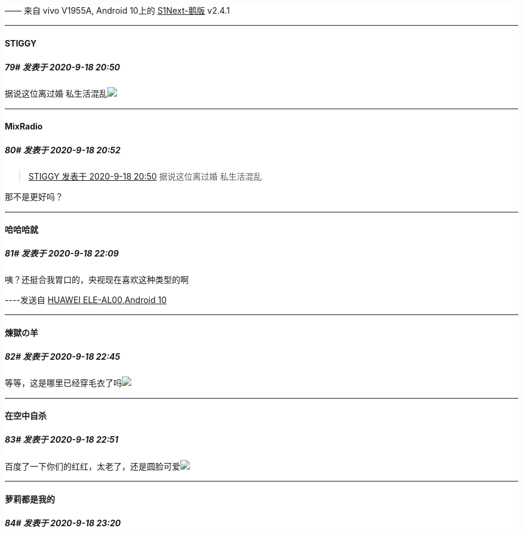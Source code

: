 —— 来自 vivo V1955A, Android 10上的 [S1Next-鹅版](https://github.com/ykrank/S1-Next/releases) v2.4.1


-----

####  STIGGY  
##### 79#       发表于 2020-9-18 20:50


据说这位离过婚 私生活混乱<img src="https://static.saraba1st.com/image/smiley/face2017/125.png" referrerpolicy="no-referrer">


-----

####  MixRadio  
##### 80#       发表于 2020-9-18 20:52


<blockquote><a href="httphttps://bbs.saraba1st.com/2b/forum.php?mod=redirect&amp;goto=findpost&amp;pid=48780653&amp;ptid=1960384" target="_blank">STIGGY 发表于 2020-9-18 20:50</a>
据说这位离过婚 私生活混乱</blockquote>
那不是更好吗？


-----

####  哈哈哈就  
##### 81#       发表于 2020-9-18 22:09


咦？还挺合我胃口的，央视现在喜欢这种类型的啊


----发送自 [HUAWEI ELE-AL00,Android 10](http://stage1.5j4m.com/?1.33)


-----

####  煉獄の羊  
##### 82#       发表于 2020-9-18 22:45


等等，这是哪里已经穿毛衣了吗<img src="https://static.saraba1st.com/image/smiley/face2017/238.png" referrerpolicy="no-referrer">


-----

####  在空中自杀  
##### 83#       发表于 2020-9-18 22:51


百度了一下你们的红红，太老了，还是圆脸可爱<img src="https://static.saraba1st.com/image/smiley/face2017/075.png" referrerpolicy="no-referrer">


-----

####  萝莉都是我的  
##### 84#       发表于 2020-9-18 23:20
